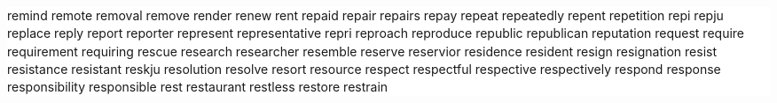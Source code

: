 remind
remote
removal
remove
render
renew
rent
repaid
repair
repairs
repay
repeat
repeatedly
repent
repetition
repi
repju
replace
reply
report
reporter
represent
representative
repri
reproach
reproduce
republic
republican
reputation
request
require
requirement
requiring
rescue
research
researcher
resemble
reserve
reservior
residence
resident
resign
resignation
resist
resistance
resistant
reskju
resolution
resolve
resort
resource
respect
respectful
respective
respectively
respond
response
responsibility
responsible
rest
restaurant
restless
restore
restrain
